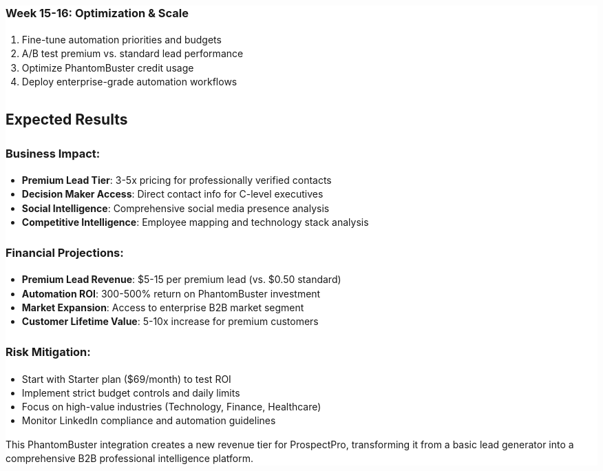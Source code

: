 ### Week 15-16: Optimization & Scale
1. Fine-tune automation priorities and budgets
2. A/B test premium vs. standard lead performance
3. Optimize PhantomBuster credit usage
4. Deploy enterprise-grade automation workflows

## Expected Results

### Business Impact:
- **Premium Lead Tier**: 3-5x pricing for professionally verified contacts
- **Decision Maker Access**: Direct contact info for C-level executives
- **Social Intelligence**: Comprehensive social media presence analysis
- **Competitive Intelligence**: Employee mapping and technology stack analysis

### Financial Projections:
- **Premium Lead Revenue**: $5-15 per premium lead (vs. $0.50 standard)
- **Automation ROI**: 300-500% return on PhantomBuster investment
- **Market Expansion**: Access to enterprise B2B market segment
- **Customer Lifetime Value**: 5-10x increase for premium customers

### Risk Mitigation:
- Start with Starter plan ($69/month) to test ROI
- Implement strict budget controls and daily limits
- Focus on high-value industries (Technology, Finance, Healthcare)
- Monitor LinkedIn compliance and automation guidelines

This PhantomBuster integration creates a new revenue tier for ProspectPro, transforming it from a basic lead generator into a comprehensive B2B professional intelligence platform.